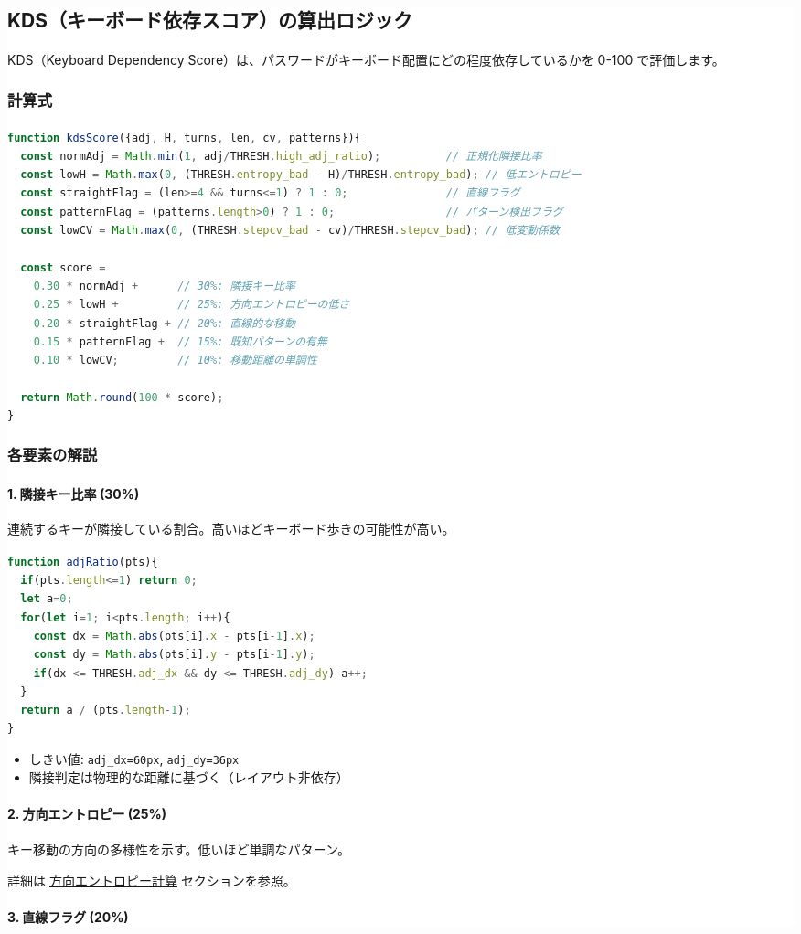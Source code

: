 ## KDS（キーボード依存スコア）の算出ロジック

KDS（Keyboard Dependency Score）は、パスワードがキーボード配置にどの程度依存しているかを 0-100 で評価します。

### 計算式

```javascript
function kdsScore({adj, H, turns, len, cv, patterns}){
  const normAdj = Math.min(1, adj/THRESH.high_adj_ratio);          // 正規化隣接比率
  const lowH = Math.max(0, (THRESH.entropy_bad - H)/THRESH.entropy_bad); // 低エントロピー
  const straightFlag = (len>=4 && turns<=1) ? 1 : 0;               // 直線フラグ
  const patternFlag = (patterns.length>0) ? 1 : 0;                 // パターン検出フラグ
  const lowCV = Math.max(0, (THRESH.stepcv_bad - cv)/THRESH.stepcv_bad); // 低変動係数

  const score =
    0.30 * normAdj +      // 30%: 隣接キー比率
    0.25 * lowH +         // 25%: 方向エントロピーの低さ
    0.20 * straightFlag + // 20%: 直線的な移動
    0.15 * patternFlag +  // 15%: 既知パターンの有無
    0.10 * lowCV;         // 10%: 移動距離の単調性

  return Math.round(100 * score);
}
```

### 各要素の解説

#### 1. 隣接キー比率 (30%)

連続するキーが隣接している割合。高いほどキーボード歩きの可能性が高い。

```javascript
function adjRatio(pts){
  if(pts.length<=1) return 0;
  let a=0;
  for(let i=1; i<pts.length; i++){
    const dx = Math.abs(pts[i].x - pts[i-1].x);
    const dy = Math.abs(pts[i].y - pts[i-1].y);
    if(dx <= THRESH.adj_dx && dy <= THRESH.adj_dy) a++;
  }
  return a / (pts.length-1);
}
```

- しきい値: `adj_dx=60px`, `adj_dy=36px`
- 隣接判定は物理的な距離に基づく（レイアウト非依存）

#### 2. 方向エントロピー (25%)

キー移動の方向の多様性を示す。低いほど単調なパターン。

詳細は [方向エントロピー計算](#方向エントロピー計算) セクションを参照。

#### 3. 直線フラグ (20%)
